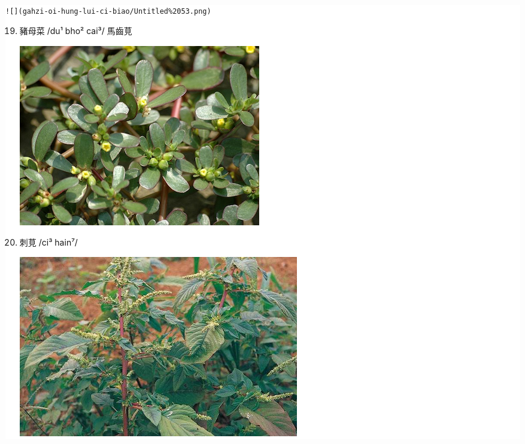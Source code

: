     ![](gahzi-oi-hung-lui-ci-biao/Untitled%2053.png)

19. 豬母菜 /du¹ bho² cai³/ 馬齒莧

    ![](gahzi-oi-hung-lui-ci-biao/Untitled%2054.png)

20. 刺莧 /ci³ hain⁷/

    ![](gahzi-oi-hung-lui-ci-biao/Untitled%2055.png)
